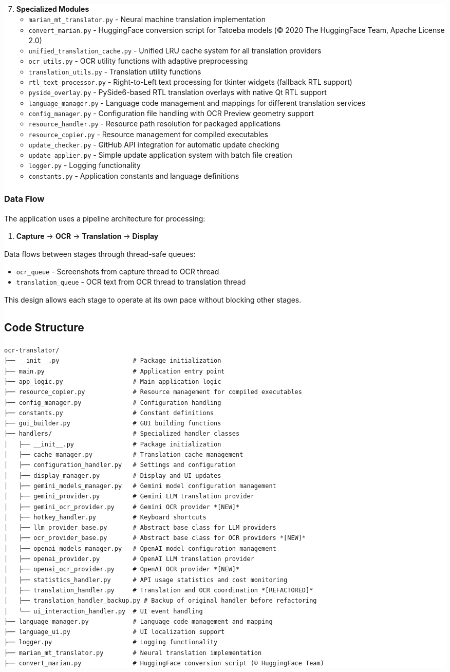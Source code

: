7. **Specialized Modules**
   - `marian_mt_translator.py` - Neural machine translation implementation
   - `convert_marian.py` - HuggingFace conversion script for Tatoeba models (© 2020 The HuggingFace Team, Apache License 2.0)
   - `unified_translation_cache.py` - Unified LRU cache system for all translation providers
   - `ocr_utils.py` - OCR utility functions with adaptive preprocessing
   - `translation_utils.py` - Translation utility functions
   - `rtl_text_processor.py` - Right-to-Left text processing for tkinter widgets (fallback RTL support)
   - `pyside_overlay.py` - PySide6-based RTL translation overlays with native Qt RTL support
   - `language_manager.py` - Language code management and mappings for different translation services
   - `config_manager.py` - Configuration file handling with OCR Preview geometry support
   - `resource_handler.py` - Resource path resolution for packaged applications
   - `resource_copier.py` - Resource management for compiled executables
   - `update_checker.py` - GitHub API integration for automatic update checking
   - `update_applier.py` - Simple update application system with batch file creation
   - `logger.py` - Logging functionality
   - `constants.py` - Application constants and language definitions

### Data Flow

The application uses a pipeline architecture for processing:

1. **Capture** → **OCR** → **Translation** → **Display**

Data flows between stages through thread-safe queues:
- `ocr_queue` - Screenshots from capture thread to OCR thread
- `translation_queue` - OCR text from OCR thread to translation thread

This design allows each stage to operate at its own pace without blocking other stages.

## Code Structure

```
ocr-translator/
├── __init__.py                    # Package initialization
├── main.py                        # Application entry point
├── app_logic.py                   # Main application logic
├── resource_copier.py             # Resource management for compiled executables
├── config_manager.py              # Configuration handling
├── constants.py                   # Constant definitions
├── gui_builder.py                 # GUI building functions
├── handlers/                      # Specialized handler classes
│   ├── __init__.py                # Package initialization
│   ├── cache_manager.py           # Translation cache management
│   ├── configuration_handler.py   # Settings and configuration
│   ├── display_manager.py         # Display and UI updates
│   ├── gemini_models_manager.py   # Gemini model configuration management
│   ├── gemini_provider.py         # Gemini LLM translation provider
│   ├── gemini_ocr_provider.py     # Gemini OCR provider *[NEW]*
│   ├── hotkey_handler.py          # Keyboard shortcuts
│   ├── llm_provider_base.py       # Abstract base class for LLM providers
│   ├── ocr_provider_base.py       # Abstract base class for OCR providers *[NEW]*
│   ├── openai_models_manager.py   # OpenAI model configuration management
│   ├── openai_provider.py         # OpenAI LLM translation provider
│   ├── openai_ocr_provider.py     # OpenAI OCR provider *[NEW]*
│   ├── statistics_handler.py      # API usage statistics and cost monitoring
│   ├── translation_handler.py     # Translation and OCR coordination *[REFACTORED]*
│   ├── translation_handler_backup.py # Backup of original handler before refactoring
│   └── ui_interaction_handler.py  # UI event handling
├── language_manager.py            # Language code management and mapping
├── language_ui.py                 # UI localization support
├── logger.py                      # Logging functionality
├── marian_mt_translator.py        # Neural translation implementation
├── convert_marian.py              # HuggingFace conversion script (© HuggingFace Team)
```